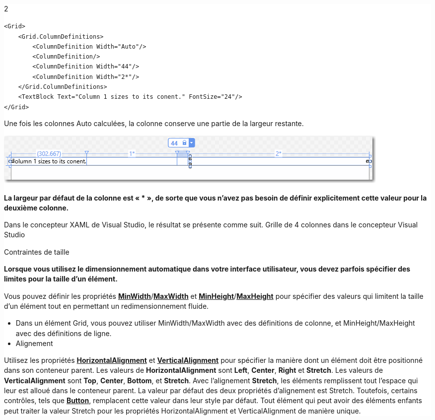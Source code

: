 2

```xaml
<Grid>
    <Grid.ColumnDefinitions>
        <ColumnDefinition Width="Auto"/>
        <ColumnDefinition/>
        <ColumnDefinition Width="44"/>
        <ColumnDefinition Width="2*"/>
    </Grid.ColumnDefinitions>
    <TextBlock Text="Column 1 sizes to its conent." FontSize="24"/>
</Grid>
```

Une fois les colonnes Auto calculées, la colonne conserve une partie de la largeur restante.

![Colonne_4 sera deux fois plus large que Colonne_2.](images/xaml-layout-grid-in-designer.png)

**La largeur par défaut de la colonne est « * », de sorte que vous n’avez pas besoin de définir explicitement cette valeur pour la deuxième colonne.**

Dans le concepteur XAML de Visual Studio, le résultat se présente comme suit. Grille de 4 colonnes dans le concepteur Visual Studio

Contraintes de taille

**Lorsque vous utilisez le dimensionnement automatique dans votre interface utilisateur, vous devez parfois spécifier des limites pour la taille d’un élément.**

Vous pouvez définir les propriétés [**MinWidth**](https://msdn.microsoft.com/library/windows/apps/xaml/windows.ui.xaml.frameworkelement.minwidth.aspx)/[**MaxWidth**](https://msdn.microsoft.com/library/windows/apps/xaml/windows.ui.xaml.frameworkelement.maxwidth.aspx) et [**MinHeight**](https://msdn.microsoft.com/library/windows/apps/xaml/windows.ui.xaml.frameworkelement.minheight.aspx)/[**MaxHeight**](https://msdn.microsoft.com/library/windows/apps/xaml/windows.ui.xaml.frameworkelement.maxheight.aspx) pour spécifier des valeurs qui limitent la taille d’un élément tout en permettant un redimensionnement fluide.
- Dans un élément Grid, vous pouvez utiliser MinWidth/MaxWidth avec des définitions de colonne, et MinHeight/MaxHeight avec des définitions de ligne.
- Alignement

Utilisez les propriétés [**HorizontalAlignment**](https://msdn.microsoft.com/library/windows/apps/xaml/windows.ui.xaml.frameworkelement.horizontalalignment.aspx) et [**VerticalAlignment**](https://msdn.microsoft.com/library/windows/apps/xaml/windows.ui.xaml.frameworkelement.verticalalignment.aspx) pour spécifier la manière dont un élément doit être positionné dans son conteneur parent. Les valeurs de **HorizontalAlignment** sont **Left**, **Center**, **Right** et **Stretch**. Les valeurs de **VerticalAlignment** sont **Top**, **Center**, **Bottom**, et **Stretch**.
Avec l’alignement **Stretch**, les éléments remplissent tout l’espace qui leur est alloué dans le conteneur parent. La valeur par défaut des deux propriétés d’alignement est Stretch. Toutefois, certains contrôles, tels que [**Button**](https://msdn.microsoft.com/library/windows/apps/xaml/windows.ui.xaml.controls.button.aspx), remplacent cette valeur dans leur style par défaut. Tout élément qui peut avoir des éléments enfants peut traiter la valeur Stretch pour les propriétés HorizontalAlignment et VerticalAlignment de manière unique.
